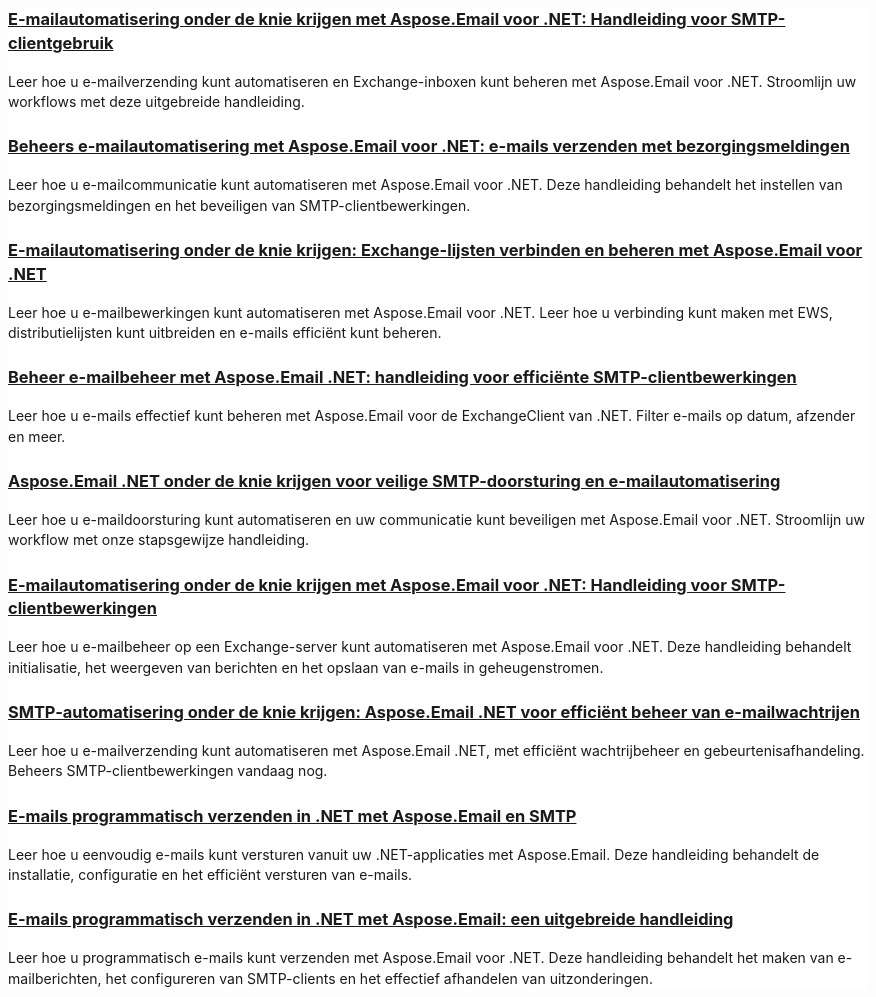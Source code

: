 ### [E-mailautomatisering onder de knie krijgen met Aspose.Email voor .NET: Handleiding voor SMTP-clientgebruik](./master-email-automation-aspose-net/)
Leer hoe u e-mailverzending kunt automatiseren en Exchange-inboxen kunt beheren met Aspose.Email voor .NET. Stroomlijn uw workflows met deze uitgebreide handleiding.

### [Beheers e-mailautomatisering met Aspose.Email voor .NET: e-mails verzenden met bezorgingsmeldingen](./mastering-email-automation-aspose-dotnet-guide/)
Leer hoe u e-mailcommunicatie kunt automatiseren met Aspose.Email voor .NET. Deze handleiding behandelt het instellen van bezorgingsmeldingen en het beveiligen van SMTP-clientbewerkingen.

### [E-mailautomatisering onder de knie krijgen: Exchange-lijsten verbinden en beheren met Aspose.Email voor .NET](./master-email-automation-aspose-email-net/)
Leer hoe u e-mailbewerkingen kunt automatiseren met Aspose.Email voor .NET. Leer hoe u verbinding kunt maken met EWS, distributielijsten kunt uitbreiden en e-mails efficiënt kunt beheren.

### [Beheer e-mailbeheer met Aspose.Email .NET: handleiding voor efficiënte SMTP-clientbewerkingen](./master-email-management-aspose-email-net/)
Leer hoe u e-mails effectief kunt beheren met Aspose.Email voor de ExchangeClient van .NET. Filter e-mails op datum, afzender en meer.

### [Aspose.Email .NET onder de knie krijgen voor veilige SMTP-doorsturing en e-mailautomatisering](./aspose-email-dotnet-smtp-forwarding-secure/)
Leer hoe u e-maildoorsturing kunt automatiseren en uw communicatie kunt beveiligen met Aspose.Email voor .NET. Stroomlijn uw workflow met onze stapsgewijze handleiding.

### [E-mailautomatisering onder de knie krijgen met Aspose.Email voor .NET: Handleiding voor SMTP-clientbewerkingen](./mastering-email-automation-aspose-net/)
Leer hoe u e-mailbeheer op een Exchange-server kunt automatiseren met Aspose.Email voor .NET. Deze handleiding behandelt initialisatie, het weergeven van berichten en het opslaan van e-mails in geheugenstromen.

### [SMTP-automatisering onder de knie krijgen: Aspose.Email .NET voor efficiënt beheer van e-mailwachtrijen](./mastering-smtp-automation-aspose-email-net/)
Leer hoe u e-mailverzending kunt automatiseren met Aspose.Email .NET, met efficiënt wachtrijbeheer en gebeurtenisafhandeling. Beheers SMTP-clientbewerkingen vandaag nog.

### [E-mails programmatisch verzenden in .NET met Aspose.Email en SMTP](./send-emails-dotnet-smtp-asposeemail-guide/)
Leer hoe u eenvoudig e-mails kunt versturen vanuit uw .NET-applicaties met Aspose.Email. Deze handleiding behandelt de installatie, configuratie en het efficiënt versturen van e-mails.

### [E-mails programmatisch verzenden in .NET met Aspose.Email: een uitgebreide handleiding](./send-email-aspose-net-guide/)
Leer hoe u programmatisch e-mails kunt verzenden met Aspose.Email voor .NET. Deze handleiding behandelt het maken van e-mailberichten, het configureren van SMTP-clients en het effectief afhandelen van uitzonderingen.

